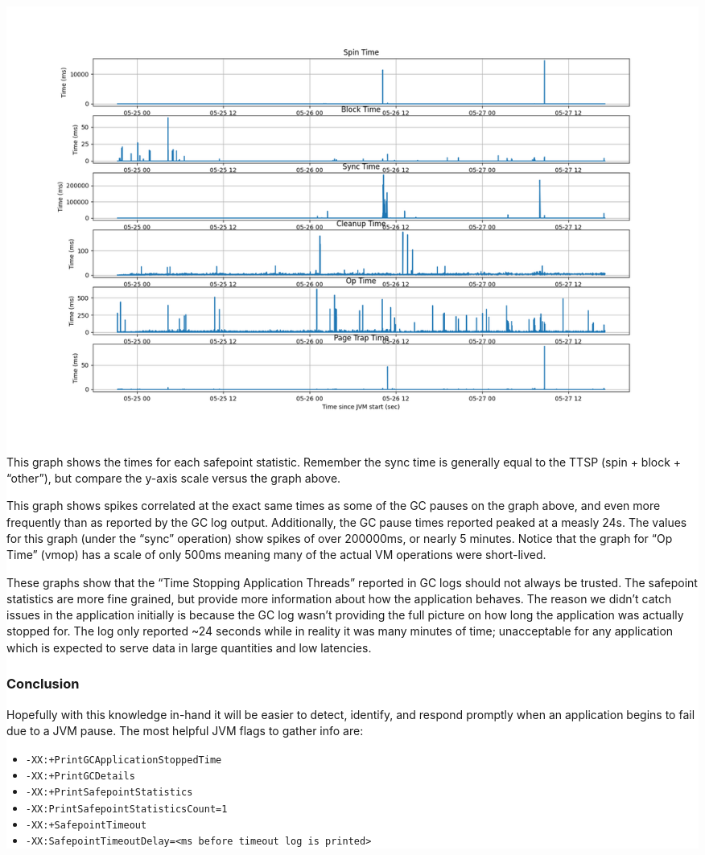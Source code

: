 ![Safepoint Logs over a 3-day period](./PrintSafepointStatistics.assets/safepoint_log_analysis.png)

This graph shows the times for each safepoint statistic. Remember the sync time is generally equal to the TTSP (spin + block + “other”), but compare the y-axis scale versus the graph above.

This graph shows spikes correlated at the exact same times as some of the GC pauses on the graph above, and even more frequently than as reported by the GC log output. Additionally, the GC pause times reported peaked at a measly 24s. The values for this graph (under the “sync” operation) show spikes of over 200000ms, or nearly 5 minutes. Notice that the graph for “Op Time” (vmop) has a scale of only 500ms meaning many of the actual VM operations were short-lived.

These graphs show that the “Time Stopping Application Threads” reported in GC logs should not always be trusted. The safepoint statistics are more fine grained, but provide more information about how the application behaves. The reason we didn’t catch issues in the application initially is because the GC log wasn’t providing the full picture on how long the application was actually stopped for. The log only reported ~24 seconds while in reality it was many minutes of time; unacceptable for any application which is expected to serve data in large quantities and low latencies.

### Conclusion

Hopefully with this knowledge in-hand it will be easier to detect, identify, and respond promptly when an application begins to fail due to a JVM pause. The most helpful JVM flags to gather info are:

- `-XX:+PrintGCApplicationStoppedTime`
- `-XX:+PrintGCDetails`
- `-XX:+PrintSafepointStatistics`
- `-XX:PrintSafepointStatisticsCount=1`
- `-XX:+SafepointTimeout`
- `-XX:SafepointTimeoutDelay=<ms before timeout log is printed>`
